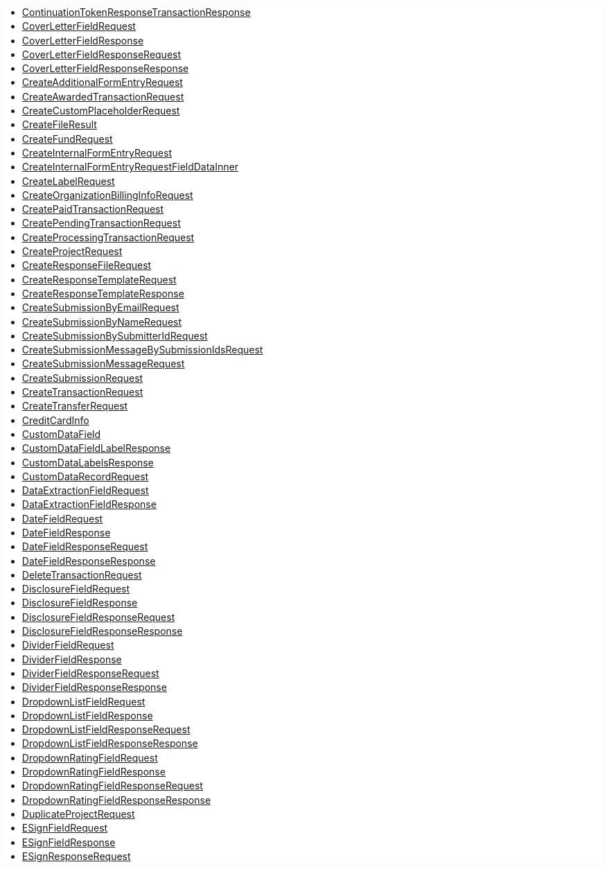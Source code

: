 - [ContinuationTokenResponseTransactionResponse](docs/Model/ContinuationTokenResponseTransactionResponse.md)
- [CoverLetterFieldRequest](docs/Model/CoverLetterFieldRequest.md)
- [CoverLetterFieldResponse](docs/Model/CoverLetterFieldResponse.md)
- [CoverLetterFieldResponseRequest](docs/Model/CoverLetterFieldResponseRequest.md)
- [CoverLetterFieldResponseResponse](docs/Model/CoverLetterFieldResponseResponse.md)
- [CreateAdditionalFormEntryRequest](docs/Model/CreateAdditionalFormEntryRequest.md)
- [CreateAwardedTransactionRequest](docs/Model/CreateAwardedTransactionRequest.md)
- [CreateCustomPlaceholderRequest](docs/Model/CreateCustomPlaceholderRequest.md)
- [CreateFileResult](docs/Model/CreateFileResult.md)
- [CreateFundRequest](docs/Model/CreateFundRequest.md)
- [CreateInternalFormEntryRequest](docs/Model/CreateInternalFormEntryRequest.md)
- [CreateInternalFormEntryRequestFieldDataInner](docs/Model/CreateInternalFormEntryRequestFieldDataInner.md)
- [CreateLabelRequest](docs/Model/CreateLabelRequest.md)
- [CreateOrganizationBillingInfoRequest](docs/Model/CreateOrganizationBillingInfoRequest.md)
- [CreatePaidTransactionRequest](docs/Model/CreatePaidTransactionRequest.md)
- [CreatePendingTransactionRequest](docs/Model/CreatePendingTransactionRequest.md)
- [CreateProcessingTransactionRequest](docs/Model/CreateProcessingTransactionRequest.md)
- [CreateProjectRequest](docs/Model/CreateProjectRequest.md)
- [CreateResponseFileRequest](docs/Model/CreateResponseFileRequest.md)
- [CreateResponseTemplateRequest](docs/Model/CreateResponseTemplateRequest.md)
- [CreateResponseTemplateResponse](docs/Model/CreateResponseTemplateResponse.md)
- [CreateSubmissionByEmailRequest](docs/Model/CreateSubmissionByEmailRequest.md)
- [CreateSubmissionByNameRequest](docs/Model/CreateSubmissionByNameRequest.md)
- [CreateSubmissionBySubmitterIdRequest](docs/Model/CreateSubmissionBySubmitterIdRequest.md)
- [CreateSubmissionMessageBySubmissionIdsRequest](docs/Model/CreateSubmissionMessageBySubmissionIdsRequest.md)
- [CreateSubmissionMessageRequest](docs/Model/CreateSubmissionMessageRequest.md)
- [CreateSubmissionRequest](docs/Model/CreateSubmissionRequest.md)
- [CreateTransactionRequest](docs/Model/CreateTransactionRequest.md)
- [CreateTransferRequest](docs/Model/CreateTransferRequest.md)
- [CreditCardInfo](docs/Model/CreditCardInfo.md)
- [CustomDataField](docs/Model/CustomDataField.md)
- [CustomDataFieldLabelResponse](docs/Model/CustomDataFieldLabelResponse.md)
- [CustomDataLabelsResponse](docs/Model/CustomDataLabelsResponse.md)
- [CustomDataRecordRequest](docs/Model/CustomDataRecordRequest.md)
- [DataExtractionFieldRequest](docs/Model/DataExtractionFieldRequest.md)
- [DataExtractionFieldResponse](docs/Model/DataExtractionFieldResponse.md)
- [DateFieldRequest](docs/Model/DateFieldRequest.md)
- [DateFieldResponse](docs/Model/DateFieldResponse.md)
- [DateFieldResponseRequest](docs/Model/DateFieldResponseRequest.md)
- [DateFieldResponseResponse](docs/Model/DateFieldResponseResponse.md)
- [DeleteTransactionRequest](docs/Model/DeleteTransactionRequest.md)
- [DisclosureFieldRequest](docs/Model/DisclosureFieldRequest.md)
- [DisclosureFieldResponse](docs/Model/DisclosureFieldResponse.md)
- [DisclosureFieldResponseRequest](docs/Model/DisclosureFieldResponseRequest.md)
- [DisclosureFieldResponseResponse](docs/Model/DisclosureFieldResponseResponse.md)
- [DividerFieldRequest](docs/Model/DividerFieldRequest.md)
- [DividerFieldResponse](docs/Model/DividerFieldResponse.md)
- [DividerFieldResponseRequest](docs/Model/DividerFieldResponseRequest.md)
- [DividerFieldResponseResponse](docs/Model/DividerFieldResponseResponse.md)
- [DropdownListFieldRequest](docs/Model/DropdownListFieldRequest.md)
- [DropdownListFieldResponse](docs/Model/DropdownListFieldResponse.md)
- [DropdownListFieldResponseRequest](docs/Model/DropdownListFieldResponseRequest.md)
- [DropdownListFieldResponseResponse](docs/Model/DropdownListFieldResponseResponse.md)
- [DropdownRatingFieldRequest](docs/Model/DropdownRatingFieldRequest.md)
- [DropdownRatingFieldResponse](docs/Model/DropdownRatingFieldResponse.md)
- [DropdownRatingFieldResponseRequest](docs/Model/DropdownRatingFieldResponseRequest.md)
- [DropdownRatingFieldResponseResponse](docs/Model/DropdownRatingFieldResponseResponse.md)
- [DuplicateProjectRequest](docs/Model/DuplicateProjectRequest.md)
- [ESignFieldRequest](docs/Model/ESignFieldRequest.md)
- [ESignFieldResponse](docs/Model/ESignFieldResponse.md)
- [ESignResponseRequest](docs/Model/ESignResponseRequest.md)